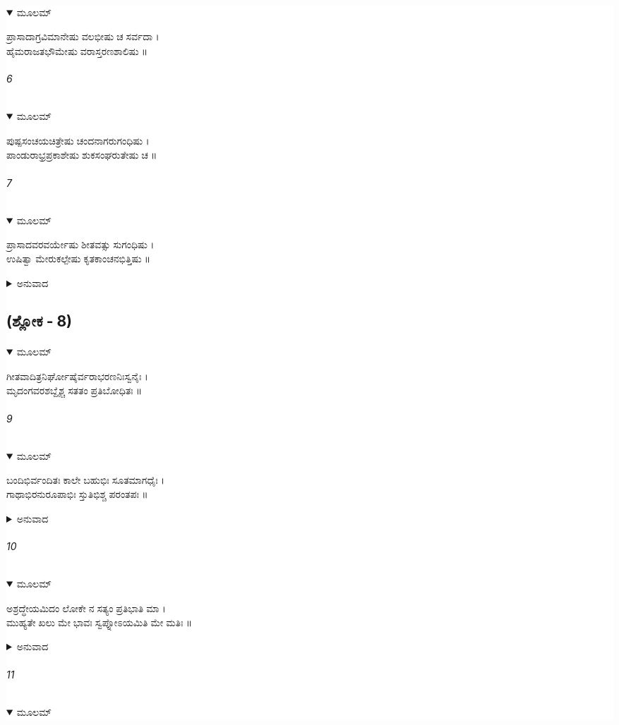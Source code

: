 
<details open><summary>ಮೂಲಮ್</summary>

ಪ್ರಾಸಾದಾಗ್ರವಿಮಾನೇಷು ವಲಭೀಷು ಚ ಸರ್ವದಾ ।  
ಹೈಮರಾಜತಭೌಮೇಷು ವರಾಸ್ತರಣಶಾಲಿಷು ॥
</details>

###### 6


<details open><summary>ಮೂಲಮ್</summary>

ಪುಷ್ಪಸಂಚಯಚಿತ್ರೇಷು ಚಂದನಾಗರುಗಂಧಿಷು ।  
ಪಾಂಡುರಾಭ್ರಪ್ರಕಾಶೇಷು ಶುಕಸಂಘರುತೇಷು ಚ ॥
</details>

###### 7


<details open><summary>ಮೂಲಮ್</summary>

ಪ್ರಾಸಾದವರವರ್ಯೇಷು ಶೀತವತ್ಸು ಸುಗಂಧಿಷು ।  
ಉಷಿತ್ವಾ ಮೇರುಕಲ್ಪೇಷು ಕೃತಕಾಂಚನಭಿತ್ತಿಷು ॥
</details>

<details><summary>ಅನುವಾದ</summary></details>

## (ಶ್ಲೋಕ  - 8)


<details open><summary>ಮೂಲಮ್</summary>

ಗೀತವಾದಿತ್ರನಿರ್ಘೋಷೈರ್ವರಾಭರಣನಿಃಸ್ವನೈಃ ।  
ಮೃದಂಗವರಶಬ್ದೈಶ್ಚ ಸತತಂ ಪ್ರತಿಬೋಧಿತಃ ॥
</details>

###### 9


<details open><summary>ಮೂಲಮ್</summary>

ಬಂದಿಭಿರ್ವಂದಿತಃ ಕಾಲೇ ಬಹುಭಿಃ ಸೂತಮಾಗಧೈಃ ।  
ಗಾಥಾಭಿರನುರೂಪಾಭಿಃ ಸ್ತುತಿಭಿಶ್ಚ ಪರಂತಪಃ ॥
</details>

<details><summary>ಅನುವಾದ</summary></details>

###### 10


<details open><summary>ಮೂಲಮ್</summary>

ಅಶ್ರದ್ಧೇಯಮಿದಂ ಲೋಕೇ ನ ಸತ್ಯಂ ಪ್ರತಿಭಾತಿ ಮಾ ।  
ಮುಹ್ಯತೇ ಖಲು ಮೇ ಭಾವಃ ಸ್ವಪ್ನೋಽಯಮಿತಿ ಮೇ ಮತಿಃ ॥
</details>

<details><summary>ಅನುವಾದ</summary></details>

###### 11


<details open><summary>ಮೂಲಮ್</summary>
